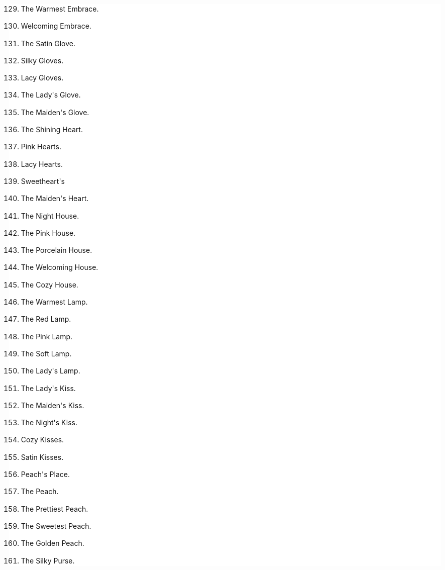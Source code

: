 129.  The Warmest Embrace.
    
130.  Welcoming Embrace.
    
131.  The Satin Glove.
    
132.  Silky Gloves.
    
133.  Lacy Gloves.
    
134.  The Lady's Glove.
    
135.  The Maiden's Glove.
    
136.  The Shining Heart.
    
137.  Pink Hearts.
    
138.  Lacy Hearts.
    
139.  Sweetheart's
    
140.  The Maiden's Heart.
    
141.  The Night House.
    
142.  The Pink House.
    
143.  The Porcelain House.
    
144.  The Welcoming House.
    
145.  The Cozy House.
    
146.  The Warmest Lamp.
    
147.  The Red Lamp.
    
148.  The Pink Lamp.
    
149.  The Soft Lamp.
    
150.  The Lady's Lamp.
    
151.  The Lady's Kiss.
    
152.  The Maiden's Kiss.
    
153.  The Night's Kiss.
    
154.  Cozy Kisses.
    
155.  Satin Kisses.
    
156.  Peach's Place.
    
157.  The Peach.
    
158.  The Prettiest Peach.
    
159.  The Sweetest Peach.
    
160.  The Golden Peach.
    
161.  The Silky Purse.
    
